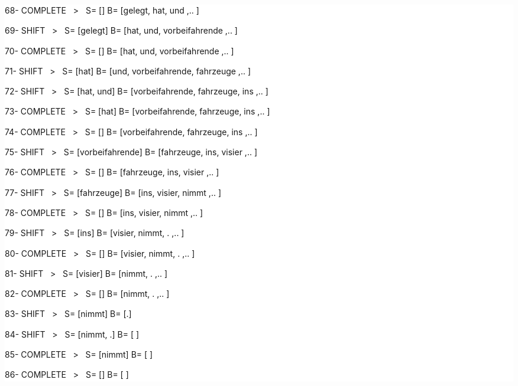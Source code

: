 

68- COMPLETE&nbsp;&nbsp;&nbsp;>&nbsp;&nbsp;&nbsp;S= []   B= [gelegt, hat, und ,.. ]



69- SHIFT&nbsp;&nbsp;&nbsp;>&nbsp;&nbsp;&nbsp;S= [gelegt]   B= [hat, und, vorbeifahrende ,.. ]



70- COMPLETE&nbsp;&nbsp;&nbsp;>&nbsp;&nbsp;&nbsp;S= []   B= [hat, und, vorbeifahrende ,.. ]



71- SHIFT&nbsp;&nbsp;&nbsp;>&nbsp;&nbsp;&nbsp;S= [hat]   B= [und, vorbeifahrende, fahrzeuge ,.. ]



72- SHIFT&nbsp;&nbsp;&nbsp;>&nbsp;&nbsp;&nbsp;S= [hat, und]   B= [vorbeifahrende, fahrzeuge, ins ,.. ]



73- COMPLETE&nbsp;&nbsp;&nbsp;>&nbsp;&nbsp;&nbsp;S= [hat]   B= [vorbeifahrende, fahrzeuge, ins ,.. ]



74- COMPLETE&nbsp;&nbsp;&nbsp;>&nbsp;&nbsp;&nbsp;S= []   B= [vorbeifahrende, fahrzeuge, ins ,.. ]



75- SHIFT&nbsp;&nbsp;&nbsp;>&nbsp;&nbsp;&nbsp;S= [vorbeifahrende]   B= [fahrzeuge, ins, visier ,.. ]



76- COMPLETE&nbsp;&nbsp;&nbsp;>&nbsp;&nbsp;&nbsp;S= []   B= [fahrzeuge, ins, visier ,.. ]



77- SHIFT&nbsp;&nbsp;&nbsp;>&nbsp;&nbsp;&nbsp;S= [fahrzeuge]   B= [ins, visier, nimmt ,.. ]



78- COMPLETE&nbsp;&nbsp;&nbsp;>&nbsp;&nbsp;&nbsp;S= []   B= [ins, visier, nimmt ,.. ]



79- SHIFT&nbsp;&nbsp;&nbsp;>&nbsp;&nbsp;&nbsp;S= [ins]   B= [visier, nimmt, . ,.. ]



80- COMPLETE&nbsp;&nbsp;&nbsp;>&nbsp;&nbsp;&nbsp;S= []   B= [visier, nimmt, . ,.. ]



81- SHIFT&nbsp;&nbsp;&nbsp;>&nbsp;&nbsp;&nbsp;S= [visier]   B= [nimmt, . ,.. ]



82- COMPLETE&nbsp;&nbsp;&nbsp;>&nbsp;&nbsp;&nbsp;S= []   B= [nimmt, . ,.. ]



83- SHIFT&nbsp;&nbsp;&nbsp;>&nbsp;&nbsp;&nbsp;S= [nimmt]   B= [.]



84- SHIFT&nbsp;&nbsp;&nbsp;>&nbsp;&nbsp;&nbsp;S= [nimmt, .]   B= [ ]



85- COMPLETE&nbsp;&nbsp;&nbsp;>&nbsp;&nbsp;&nbsp;S= [nimmt]   B= [ ]



86- COMPLETE&nbsp;&nbsp;&nbsp;>&nbsp;&nbsp;&nbsp;S= []   B= [ ]

